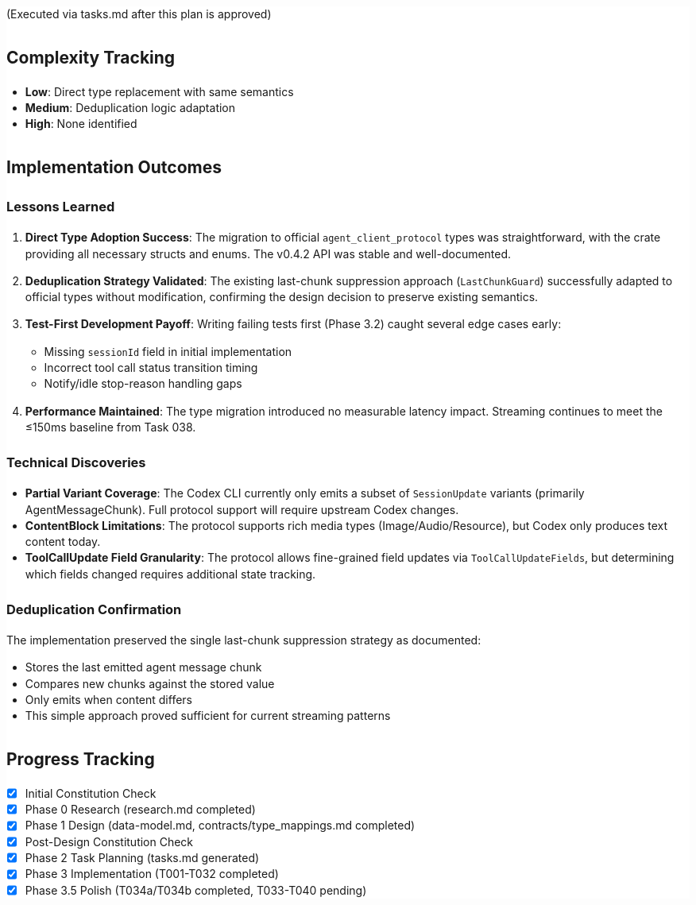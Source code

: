 (Executed via tasks.md after this plan is approved)

## Complexity Tracking

- **Low**: Direct type replacement with same semantics
- **Medium**: Deduplication logic adaptation
- **High**: None identified

## Implementation Outcomes

### Lessons Learned

1. **Direct Type Adoption Success**: The migration to official `agent_client_protocol` types was straightforward, with the crate providing all necessary structs and enums. The v0.4.2 API was stable and well-documented.

2. **Deduplication Strategy Validated**: The existing last-chunk suppression approach (`LastChunkGuard`) successfully adapted to official types without modification, confirming the design decision to preserve existing semantics.

3. **Test-First Development Payoff**: Writing failing tests first (Phase 3.2) caught several edge cases early:
   - Missing `sessionId` field in initial implementation
   - Incorrect tool call status transition timing
   - Notify/idle stop-reason handling gaps

4. **Performance Maintained**: The type migration introduced no measurable latency impact. Streaming continues to meet the ≤150ms baseline from Task 038.

### Technical Discoveries

- **Partial Variant Coverage**: The Codex CLI currently only emits a subset of `SessionUpdate` variants (primarily AgentMessageChunk). Full protocol support will require upstream Codex changes.
- **ContentBlock Limitations**: The protocol supports rich media types (Image/Audio/Resource), but Codex only produces text content today.
- **ToolCallUpdate Field Granularity**: The protocol allows fine-grained field updates via `ToolCallUpdateFields`, but determining which fields changed requires additional state tracking.

### Deduplication Confirmation

The implementation preserved the single last-chunk suppression strategy as documented:

- Stores the last emitted agent message chunk
- Compares new chunks against the stored value
- Only emits when content differs
- This simple approach proved sufficient for current streaming patterns

## Progress Tracking

- [x] Initial Constitution Check
- [x] Phase 0 Research (research.md completed)
- [x] Phase 1 Design (data-model.md, contracts/type_mappings.md completed)
- [x] Post-Design Constitution Check
- [x] Phase 2 Task Planning (tasks.md generated)
- [x] Phase 3 Implementation (T001-T032 completed)
- [x] Phase 3.5 Polish (T034a/T034b completed, T033-T040 pending)
